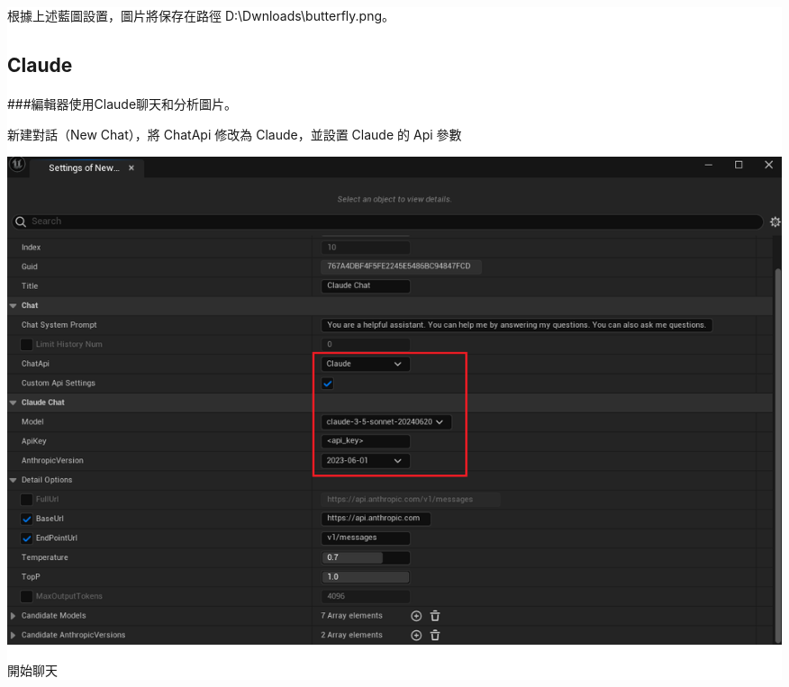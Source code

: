 根據上述藍圖設置，圖片將保存在路徑 D:\Dwnloads\butterfly.png。

## Claude

###編輯器使用Claude聊天和分析圖片。

新建對話（New Chat），將 ChatApi 修改為 Claude，並設置 Claude 的 Api 參數

![guide bludprint](assets/img/2024-ue-aichatplus/guide_claude_tool_chat_1.png)

開始聊天
